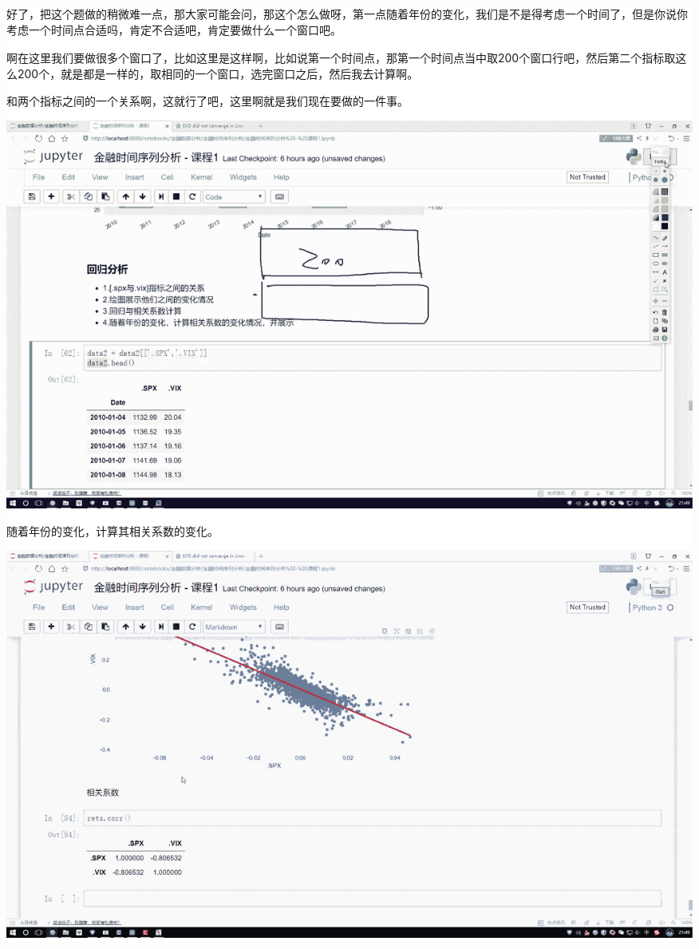 好了，把这个题做的稍微难一点，那大家可能会问，那这个怎么做呀，第一点随着年份的变化，我们是不是得考虑一个时间了，但是你说你考虑一个时间点合适吗，肯定不合适吧，肯定要做什么一个窗口吧。

啊在这里我们要做很多个窗口了，比如这里是这样啊，比如说第一个时间点，那第一个时间点当中取200个窗口行吧，然后第二个指标取这么200个，就是都是一样的，取相同的一个窗口，选完窗口之后，然后我去计算啊。

和两个指标之间的一个关系啊，这就行了吧，这里啊就是我们现在要做的一件事。

![](img/f801af2de834962a69cc09ee21f27d9f_71.png)

随着年份的变化，计算其相关系数的变化。

![](img/f801af2de834962a69cc09ee21f27d9f_73.png)
